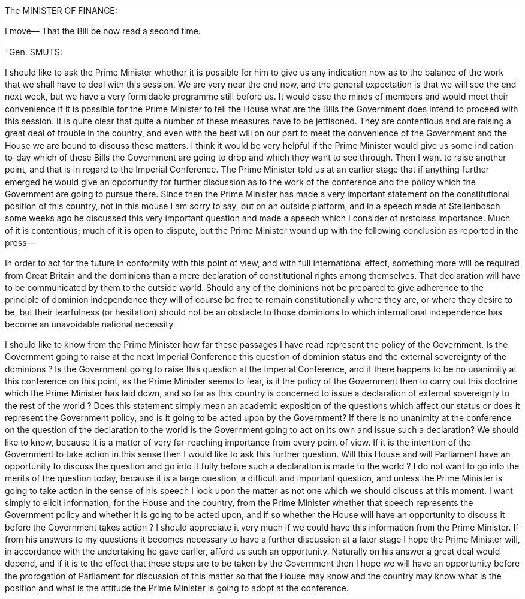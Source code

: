 <from>The <person refersTo="hansard_za">MINISTER OF FINANCE</person>:</from>

<p>I move&#x2014; That the Bill be now read a second time.</p>

</speech>

<speech by="#smuts">

<from>&#x2020;Gen. <person refersTo="hansard_za">SMUTS</person>:</from>

<p>I should like to ask the Prime Minister whether it is possible for him to give us any indication now as to the balance of the work that we shall have to deal with this session. We are very near the end now, and the general expectation is that we will see the end next week, but we have a very formidable programme still before us. It would ease the minds of members and would meet their convenience if it is possible for the Prime Minister to tell the House what are the Bills the Government does intend to proceed with this session. It is quite clear that quite a number of these measures have to be jettisoned. They are contentious and are raising a great deal of trouble in the country, and even with the best will on our part to meet the convenience of the Government and the House we are bound to discuss these matters. I think it would be very helpful if the Prime Minister would give us some indication to-day which of these Bills the Government are going to drop and which they want to see through. Then I want to raise another point, and that is in regard to the Imperial Conference. The Prime Minister told us at an earlier stage that if anything further emerged he would give an opportunity for further discussion as to the work of the conference and the policy which <span class="col_4295-4296" refersTo="page_1101"/>the Government are going to pursue there. Since then the Prime Minister has made a very important statement on the constitutional position of this country, not in this mouse I am sorry to say, but on an outside platform, and in a speech made at Stellenbosch some weeks ago he discussed this very important question and made a speech which I consider of nrstclass importance. Much of it is contentious; much of it is open to dispute, but the Prime Minister wound up with the following conclusion as reported in the press&#x2014;</p>

<block name="quote">In order to act for the future in conformity with this point of view, and with full international effect, something more will be required from Great Britain and the dominions than a mere declaration of constitutional rights among themselves. That declaration will have to be communicated by them to the outside world. Should any of the dominions not be prepared to give adherence to the principle of dominion independence they will of course be free to remain constitutionally where they are, or where they desire to be, but their tearfulness (or hesitation) should not be an obstacle to those dominions to which international independence has become an unavoidable national necessity.</block>

<p>I should like to know from the Prime Minister how far these passages I have read represent the policy of the Government. Is the Government going to raise at the next Imperial Conference this question of dominion status and the external sovereignty of the dominions &#x003F; Is the Government going to raise this question at the Imperial Conference, and if there happens to be no unanimity at this conference on this point, as the Prime Minister seems to fear, is it the policy of the Government then to carry out this doctrine which the Prime Minister has laid down, and so far as this country is concerned to issue a declaration of external sovereignty to the rest of the world &#x003F; Does this statement simply mean an academic exposition of the questions which affect our status or does it represent the Government policy, and is it going to be acted upon by the Government&#x003F; If there is no unanimity at the conference on the question of the declaration to the world is the Government going to act on its own and issue such a declaration&#x003F; We should like to know, because it is a matter of very far-reaching importance from every point of view. If it is the intention of the Government to take action in this sense then I would like to ask this further question. Will this House and will Parliament have an opportunity to discuss the question and go into it fully before such a declaration is made to the world &#x003F; I do not want to go into the merits of the question today, because it is a large question, a difficult and important question, and unless the Prime Minister is going to take action in the sense of his speech I look upon the matter as not one which we should discuss at this moment. I want simply to elicit information, for the House and the country, from the Prime Minister whether that speech represents the Government policy and whether it is going to be acted upon, and if so whether the House will have an opportunity to discuss it before the Government takes action &#x003F; I should appreciate it very much if we could have this information from the Prime Minister. If from his answers to my questions it becomes necessary to have a further discussion at a later stage I hope the Prime Minister will, in accordance with the undertaking he gave earlier, afford us such an opportunity. Naturally on his answer a great deal would depend, and if it is to the effect that these steps are to be taken by the Government then I hope we will have an opportunity before the prorogation of Parliament for discussion of this matter so that the House may know and the country may know what is the position and what is the attitude the Prime Minister is going to adopt at the conference.</p>